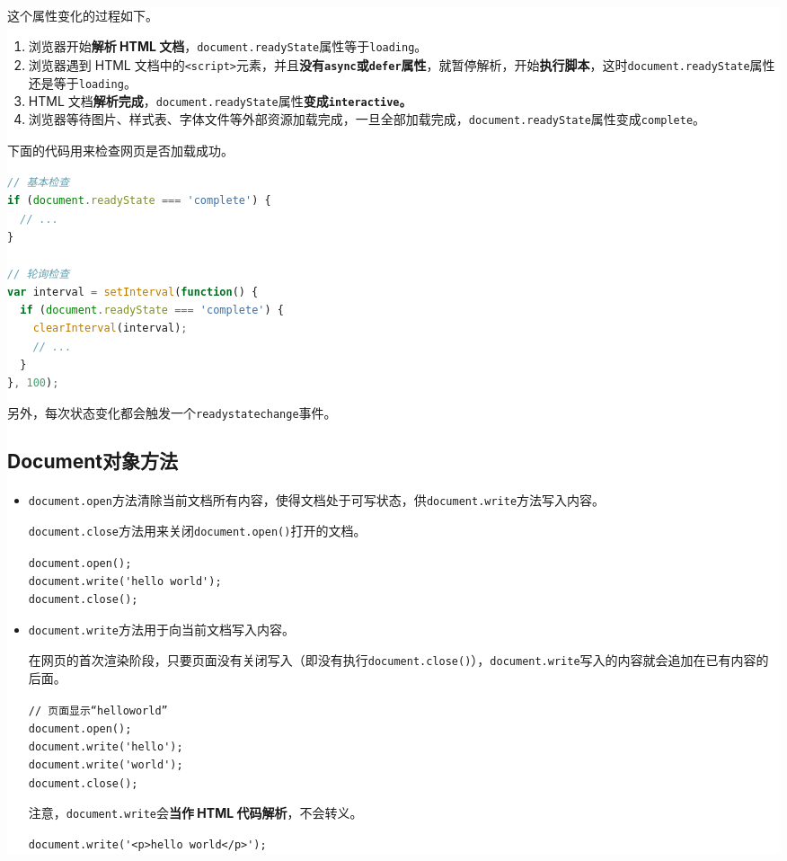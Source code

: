 这个属性变化的过程如下。

1. 浏览器开始**解析 HTML 文档**，`document.readyState`属性等于`loading`。
2. 浏览器遇到 HTML 文档中的`<script>`元素，并且**没有`async`或`defer`属性**，就暂停解析，开始**执行脚本**，这时`document.readyState`属性还是等于`loading`。
3. HTML 文档**解析完成**，`document.readyState`属性**变成`interactive`。**
4. 浏览器等待图片、样式表、字体文件等外部资源加载完成，一旦全部加载完成，`document.readyState`属性变成`complete`。

下面的代码用来检查网页是否加载成功。

```js
// 基本检查
if (document.readyState === 'complete') {
  // ...
}

// 轮询检查
var interval = setInterval(function() {
  if (document.readyState === 'complete') {
    clearInterval(interval);
    // ...
  }
}, 100);
```

另外，每次状态变化都会触发一个`readystatechange`事件。



## Document对象方法

- `document.open`方法清除当前文档所有内容，使得文档处于可写状态，供`document.write`方法写入内容。

  `document.close`方法用来关闭`document.open()`打开的文档。

  ```
  document.open();
  document.write('hello world');
  document.close();
  ```

- `document.write`方法用于向当前文档写入内容。

  在网页的首次渲染阶段，只要页面没有关闭写入（即没有执行`document.close()`），`document.write`写入的内容就会追加在已有内容的后面。

  ```
  // 页面显示“helloworld”
  document.open();
  document.write('hello');
  document.write('world');
  document.close();
  ```

  注意，`document.write`会**当作 HTML 代码解析**，不会转义。

  ```
  document.write('<p>hello world</p>');
  ```
